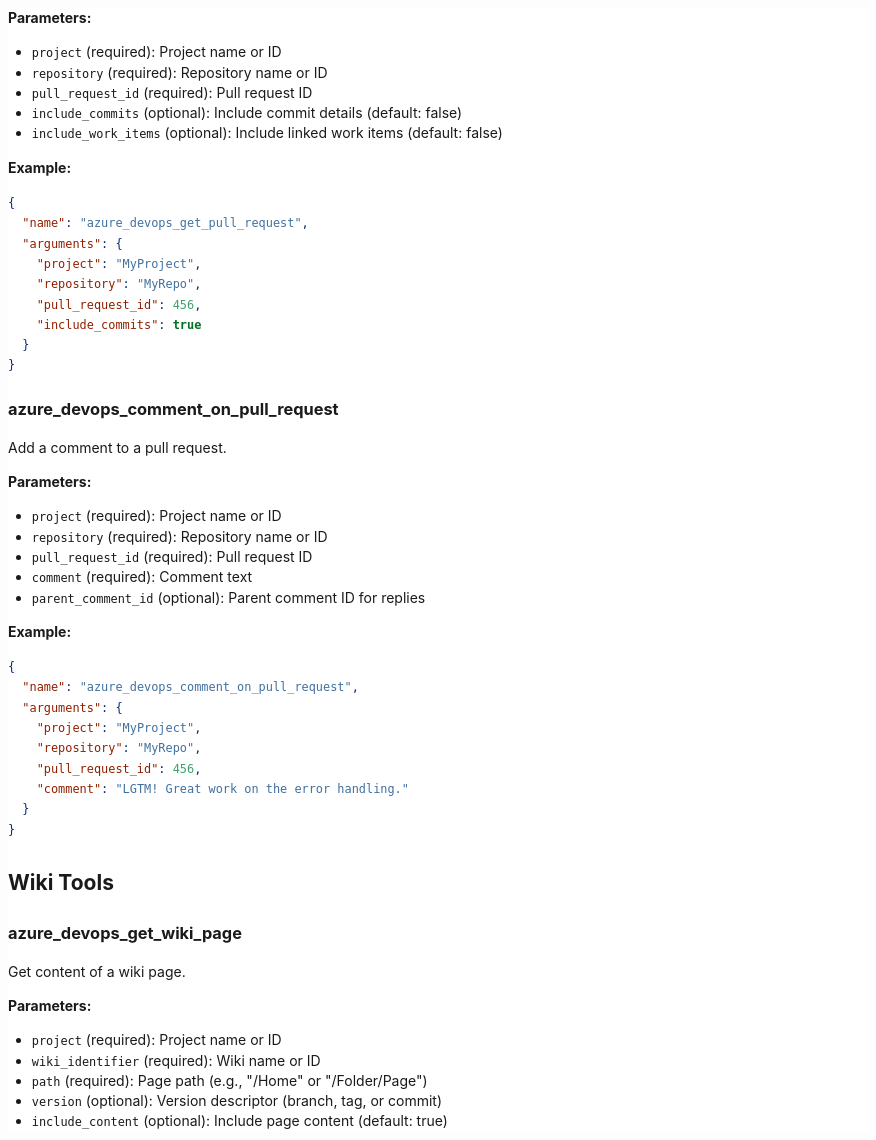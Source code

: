 **Parameters:**
- `project` (required): Project name or ID
- `repository` (required): Repository name or ID
- `pull_request_id` (required): Pull request ID
- `include_commits` (optional): Include commit details (default: false)
- `include_work_items` (optional): Include linked work items (default: false)

**Example:**
```json
{
  "name": "azure_devops_get_pull_request",
  "arguments": {
    "project": "MyProject",
    "repository": "MyRepo",
    "pull_request_id": 456,
    "include_commits": true
  }
}
```

### azure_devops_comment_on_pull_request

Add a comment to a pull request.

**Parameters:**
- `project` (required): Project name or ID
- `repository` (required): Repository name or ID
- `pull_request_id` (required): Pull request ID
- `comment` (required): Comment text
- `parent_comment_id` (optional): Parent comment ID for replies

**Example:**
```json
{
  "name": "azure_devops_comment_on_pull_request",
  "arguments": {
    "project": "MyProject",
    "repository": "MyRepo",
    "pull_request_id": 456,
    "comment": "LGTM! Great work on the error handling."
  }
}
```

## Wiki Tools

### azure_devops_get_wiki_page

Get content of a wiki page.

**Parameters:**
- `project` (required): Project name or ID
- `wiki_identifier` (required): Wiki name or ID
- `path` (required): Page path (e.g., "/Home" or "/Folder/Page")
- `version` (optional): Version descriptor (branch, tag, or commit)
- `include_content` (optional): Include page content (default: true)
